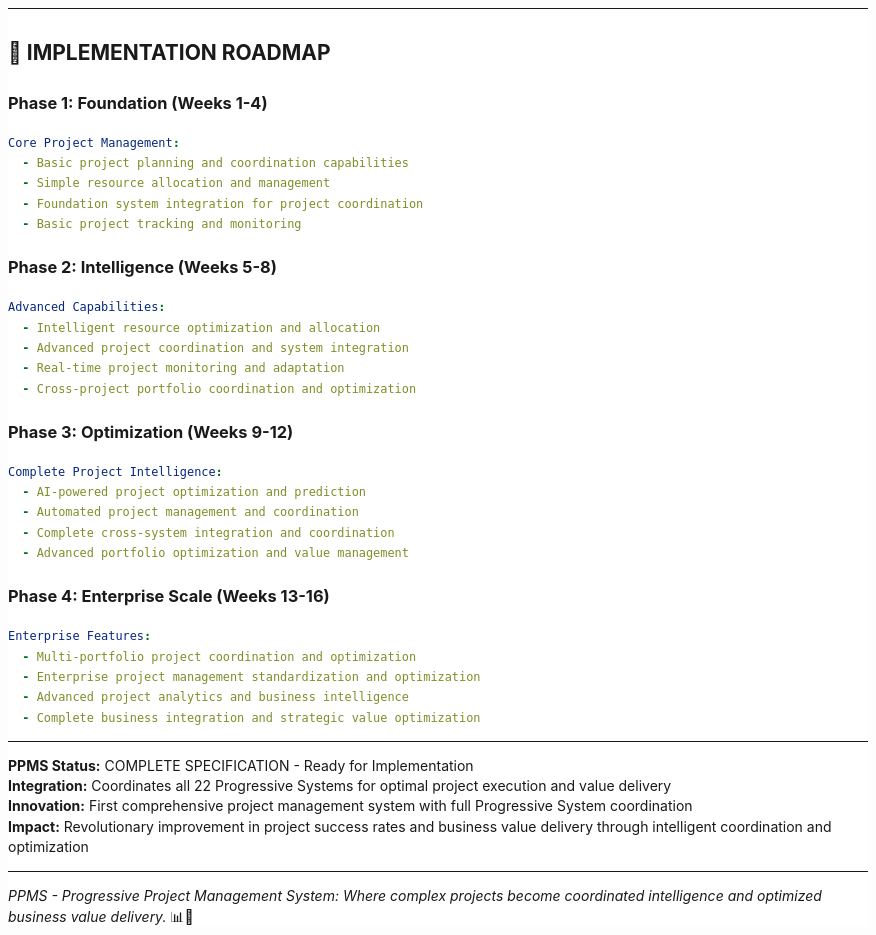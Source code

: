 
---

## 🚀 **IMPLEMENTATION ROADMAP**

### **Phase 1: Foundation (Weeks 1-4)**
```yaml
Core Project Management:
  - Basic project planning and coordination capabilities
  - Simple resource allocation and management
  - Foundation system integration for project coordination
  - Basic project tracking and monitoring
```

### **Phase 2: Intelligence (Weeks 5-8)**
```yaml
Advanced Capabilities:
  - Intelligent resource optimization and allocation
  - Advanced project coordination and system integration
  - Real-time project monitoring and adaptation
  - Cross-project portfolio coordination and optimization
```

### **Phase 3: Optimization (Weeks 9-12)**
```yaml
Complete Project Intelligence:
  - AI-powered project optimization and prediction
  - Automated project management and coordination
  - Complete cross-system integration and coordination
  - Advanced portfolio optimization and value management
```

### **Phase 4: Enterprise Scale (Weeks 13-16)**
```yaml
Enterprise Features:
  - Multi-portfolio project coordination and optimization
  - Enterprise project management standardization and optimization
  - Advanced project analytics and business intelligence
  - Complete business integration and strategic value optimization
```

---

**PPMS Status:** COMPLETE SPECIFICATION - Ready for Implementation  
**Integration:** Coordinates all 22 Progressive Systems for optimal project execution and value delivery  
**Innovation:** First comprehensive project management system with full Progressive System coordination  
**Impact:** Revolutionary improvement in project success rates and business value delivery through intelligent coordination and optimization

---

*PPMS - Progressive Project Management System: Where complex projects become coordinated intelligence and optimized business value delivery.* 📊🚀